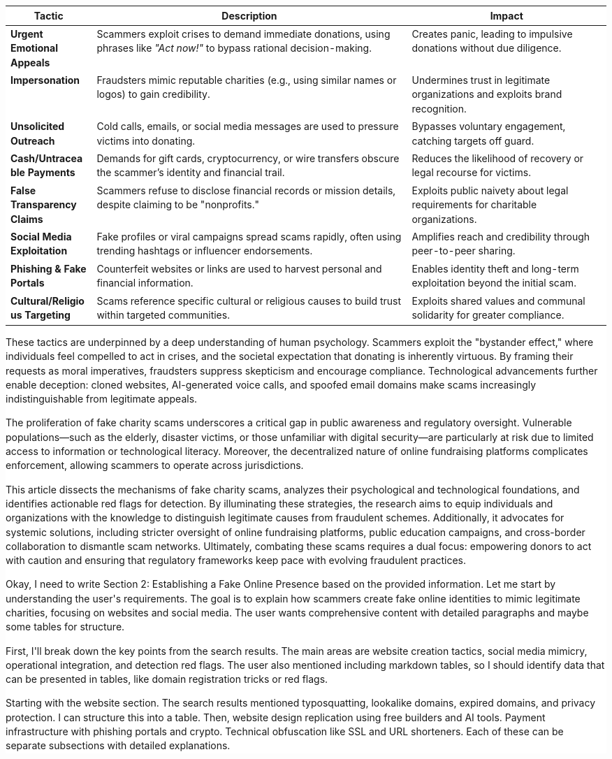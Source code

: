 | **Tactic**                  | **Description**                                                                 | **Impact**                                                                 |
|-----------------------------|---------------------------------------------------------------------------------|----------------------------------------------------------------------------|
| **Urgent Emotional Appeals**| Scammers exploit crises to demand immediate donations, using phrases like *"Act now!"* to bypass rational decision-making. | Creates panic, leading to impulsive donations without due diligence. |
| **Impersonation**           | Fraudsters mimic reputable charities (e.g., using similar names or logos) to gain credibility. | Undermines trust in legitimate organizations and exploits brand recognition. |
| **Unsolicited Outreach**    | Cold calls, emails, or social media messages are used to pressure victims into donating. | Bypasses voluntary engagement, catching targets off guard.               |
| **Cash/Untraceable Payments**| Demands for gift cards, cryptocurrency, or wire transfers obscure the scammer’s identity and financial trail. | Reduces the likelihood of recovery or legal recourse for victims.        |
| **False Transparency Claims**| Scammers refuse to disclose financial records or mission details, despite claiming to be "nonprofits." | Exploits public naivety about legal requirements for charitable organizations. |
| **Social Media Exploitation**| Fake profiles or viral campaigns spread scams rapidly, often using trending hashtags or influencer endorsements. | Amplifies reach and credibility through peer-to-peer sharing.            |
| **Phishing & Fake Portals** | Counterfeit websites or links are used to harvest personal and financial information. | Enables identity theft and long-term exploitation beyond the initial scam. |
| **Cultural/Religious Targeting**| Scams reference specific cultural or religious causes to build trust within targeted communities. | Exploits shared values and communal solidarity for greater compliance.     |

These tactics are underpinned by a deep understanding of human psychology. Scammers exploit the "bystander effect," where individuals feel compelled to act in crises, and the societal expectation that donating is inherently virtuous. By framing their requests as moral imperatives, fraudsters suppress skepticism and encourage compliance. Technological advancements further enable deception: cloned websites, AI-generated voice calls, and spoofed email domains make scams increasingly indistinguishable from legitimate appeals.  

The proliferation of fake charity scams underscores a critical gap in public awareness and regulatory oversight. Vulnerable populations—such as the elderly, disaster victims, or those unfamiliar with digital security—are particularly at risk due to limited access to information or technological literacy. Moreover, the decentralized nature of online fundraising platforms complicates enforcement, allowing scammers to operate across jurisdictions.  

This article dissects the mechanisms of fake charity scams, analyzes their psychological and technological foundations, and identifies actionable red flags for detection. By illuminating these strategies, the research aims to equip individuals and organizations with the knowledge to distinguish legitimate causes from fraudulent schemes. Additionally, it advocates for systemic solutions, including stricter oversight of online fundraising platforms, public education campaigns, and cross-border collaboration to dismantle scam networks. Ultimately, combating these scams requires a dual focus: empowering donors to act with caution and ensuring that regulatory frameworks keep pace with evolving fraudulent practices.


Okay, I need to write Section 2: Establishing a Fake Online Presence based on the provided information. Let me start by understanding the user's requirements. The goal is to explain how scammers create fake online identities to mimic legitimate charities, focusing on websites and social media. The user wants comprehensive content with detailed paragraphs and maybe some tables for structure.

First, I'll break down the key points from the search results. The main areas are website creation tactics, social media mimicry, operational integration, and detection red flags. The user also mentioned including markdown tables, so I should identify data that can be presented in tables, like domain registration tricks or red flags.

Starting with the website section. The search results mentioned typosquatting, lookalike domains, expired domains, and privacy protection. I can structure this into a table. Then, website design replication using free builders and AI tools. Payment infrastructure with phishing portals and crypto. Technical obfuscation like SSL and URL shorteners. Each of these can be separate subsections with detailed explanations.

